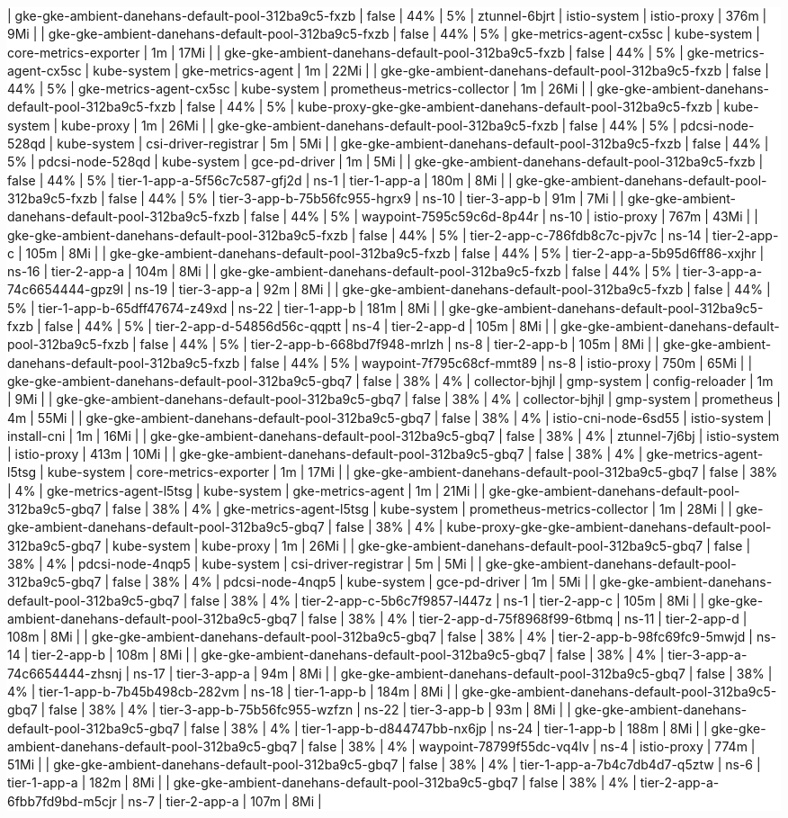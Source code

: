 | gke-gke-ambient-danehans-default-pool-312ba9c5-fxzb | false | 44% | 5% | ztunnel-6bjrt | istio-system | istio-proxy | 376m | 9Mi |
| gke-gke-ambient-danehans-default-pool-312ba9c5-fxzb | false | 44% | 5% | gke-metrics-agent-cx5sc | kube-system | core-metrics-exporter | 1m | 17Mi |
| gke-gke-ambient-danehans-default-pool-312ba9c5-fxzb | false | 44% | 5% | gke-metrics-agent-cx5sc | kube-system | gke-metrics-agent | 1m | 22Mi |
| gke-gke-ambient-danehans-default-pool-312ba9c5-fxzb | false | 44% | 5% | gke-metrics-agent-cx5sc | kube-system | prometheus-metrics-collector | 1m | 26Mi |
| gke-gke-ambient-danehans-default-pool-312ba9c5-fxzb | false | 44% | 5% | kube-proxy-gke-gke-ambient-danehans-default-pool-312ba9c5-fxzb | kube-system | kube-proxy | 1m | 26Mi |
| gke-gke-ambient-danehans-default-pool-312ba9c5-fxzb | false | 44% | 5% | pdcsi-node-528qd | kube-system | csi-driver-registrar | 5m | 5Mi |
| gke-gke-ambient-danehans-default-pool-312ba9c5-fxzb | false | 44% | 5% | pdcsi-node-528qd | kube-system | gce-pd-driver | 1m | 5Mi |
| gke-gke-ambient-danehans-default-pool-312ba9c5-fxzb | false | 44% | 5% | tier-1-app-a-5f56c7c587-gfj2d | ns-1 | tier-1-app-a | 180m | 8Mi |
| gke-gke-ambient-danehans-default-pool-312ba9c5-fxzb | false | 44% | 5% | tier-3-app-b-75b56fc955-hgrx9 | ns-10 | tier-3-app-b | 91m | 7Mi |
| gke-gke-ambient-danehans-default-pool-312ba9c5-fxzb | false | 44% | 5% | waypoint-7595c59c6d-8p44r | ns-10 | istio-proxy | 767m | 43Mi |
| gke-gke-ambient-danehans-default-pool-312ba9c5-fxzb | false | 44% | 5% | tier-2-app-c-786fdb8c7c-pjv7c | ns-14 | tier-2-app-c | 105m | 8Mi |
| gke-gke-ambient-danehans-default-pool-312ba9c5-fxzb | false | 44% | 5% | tier-2-app-a-5b95d6ff86-xxjhr | ns-16 | tier-2-app-a | 104m | 8Mi |
| gke-gke-ambient-danehans-default-pool-312ba9c5-fxzb | false | 44% | 5% | tier-3-app-a-74c6654444-gpz9l | ns-19 | tier-3-app-a | 92m | 8Mi |
| gke-gke-ambient-danehans-default-pool-312ba9c5-fxzb | false | 44% | 5% | tier-1-app-b-65dff47674-z49xd | ns-22 | tier-1-app-b | 181m | 8Mi |
| gke-gke-ambient-danehans-default-pool-312ba9c5-fxzb | false | 44% | 5% | tier-2-app-d-54856d56c-qqptt | ns-4 | tier-2-app-d | 105m | 8Mi |
| gke-gke-ambient-danehans-default-pool-312ba9c5-fxzb | false | 44% | 5% | tier-2-app-b-668bd7f948-mrlzh | ns-8 | tier-2-app-b | 105m | 8Mi |
| gke-gke-ambient-danehans-default-pool-312ba9c5-fxzb | false | 44% | 5% | waypoint-7f795c68cf-mmt89 | ns-8 | istio-proxy | 750m | 65Mi |
| gke-gke-ambient-danehans-default-pool-312ba9c5-gbq7 | false | 38% | 4% | collector-bjhjl | gmp-system | config-reloader | 1m | 9Mi |
| gke-gke-ambient-danehans-default-pool-312ba9c5-gbq7 | false | 38% | 4% | collector-bjhjl | gmp-system | prometheus | 4m | 55Mi |
| gke-gke-ambient-danehans-default-pool-312ba9c5-gbq7 | false | 38% | 4% | istio-cni-node-6sd55 | istio-system | install-cni | 1m | 16Mi |
| gke-gke-ambient-danehans-default-pool-312ba9c5-gbq7 | false | 38% | 4% | ztunnel-7j6bj | istio-system | istio-proxy | 413m | 10Mi |
| gke-gke-ambient-danehans-default-pool-312ba9c5-gbq7 | false | 38% | 4% | gke-metrics-agent-l5tsg | kube-system | core-metrics-exporter | 1m | 17Mi |
| gke-gke-ambient-danehans-default-pool-312ba9c5-gbq7 | false | 38% | 4% | gke-metrics-agent-l5tsg | kube-system | gke-metrics-agent | 1m | 21Mi |
| gke-gke-ambient-danehans-default-pool-312ba9c5-gbq7 | false | 38% | 4% | gke-metrics-agent-l5tsg | kube-system | prometheus-metrics-collector | 1m | 28Mi |
| gke-gke-ambient-danehans-default-pool-312ba9c5-gbq7 | false | 38% | 4% | kube-proxy-gke-gke-ambient-danehans-default-pool-312ba9c5-gbq7 | kube-system | kube-proxy | 1m | 26Mi |
| gke-gke-ambient-danehans-default-pool-312ba9c5-gbq7 | false | 38% | 4% | pdcsi-node-4nqp5 | kube-system | csi-driver-registrar | 5m | 5Mi |
| gke-gke-ambient-danehans-default-pool-312ba9c5-gbq7 | false | 38% | 4% | pdcsi-node-4nqp5 | kube-system | gce-pd-driver | 1m | 5Mi |
| gke-gke-ambient-danehans-default-pool-312ba9c5-gbq7 | false | 38% | 4% | tier-2-app-c-5b6c7f9857-l447z | ns-1 | tier-2-app-c | 105m | 8Mi |
| gke-gke-ambient-danehans-default-pool-312ba9c5-gbq7 | false | 38% | 4% | tier-2-app-d-75f8968f99-6tbmq | ns-11 | tier-2-app-d | 108m | 8Mi |
| gke-gke-ambient-danehans-default-pool-312ba9c5-gbq7 | false | 38% | 4% | tier-2-app-b-98fc69fc9-5mwjd | ns-14 | tier-2-app-b | 108m | 8Mi |
| gke-gke-ambient-danehans-default-pool-312ba9c5-gbq7 | false | 38% | 4% | tier-3-app-a-74c6654444-zhsnj | ns-17 | tier-3-app-a | 94m | 8Mi |
| gke-gke-ambient-danehans-default-pool-312ba9c5-gbq7 | false | 38% | 4% | tier-1-app-b-7b45b498cb-282vm | ns-18 | tier-1-app-b | 184m | 8Mi |
| gke-gke-ambient-danehans-default-pool-312ba9c5-gbq7 | false | 38% | 4% | tier-3-app-b-75b56fc955-wzfzn | ns-22 | tier-3-app-b | 93m | 8Mi |
| gke-gke-ambient-danehans-default-pool-312ba9c5-gbq7 | false | 38% | 4% | tier-1-app-b-d844747bb-nx6jp | ns-24 | tier-1-app-b | 188m | 8Mi |
| gke-gke-ambient-danehans-default-pool-312ba9c5-gbq7 | false | 38% | 4% | waypoint-78799f55dc-vq4lv | ns-4 | istio-proxy | 774m | 51Mi |
| gke-gke-ambient-danehans-default-pool-312ba9c5-gbq7 | false | 38% | 4% | tier-1-app-a-7b4c7db4d7-q5ztw | ns-6 | tier-1-app-a | 182m | 8Mi |
| gke-gke-ambient-danehans-default-pool-312ba9c5-gbq7 | false | 38% | 4% | tier-2-app-a-6fbb7fd9bd-m5cjr | ns-7 | tier-2-app-a | 107m | 8Mi |